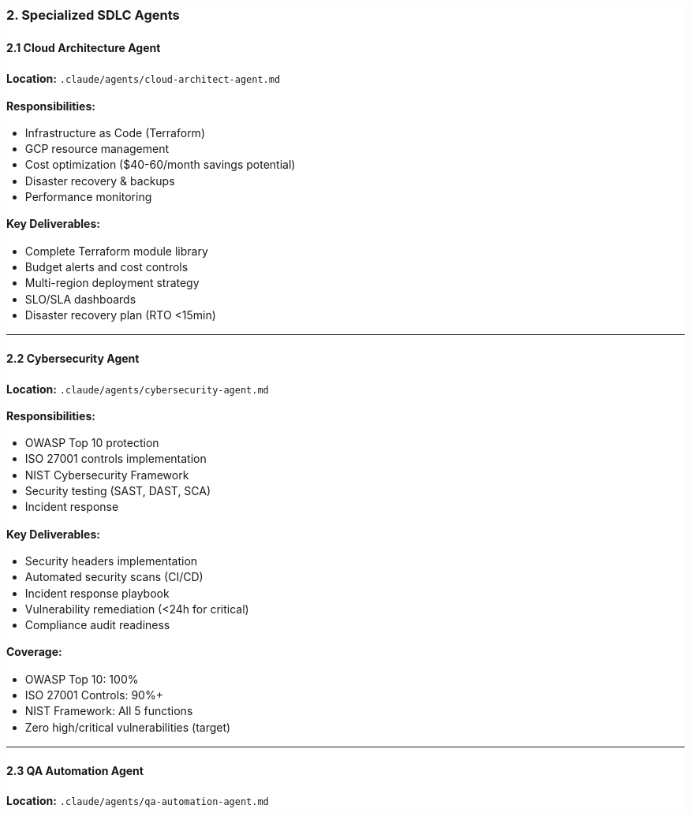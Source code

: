 
### 2. Specialized SDLC Agents

#### 2.1 Cloud Architecture Agent

**Location:** `.claude/agents/cloud-architect-agent.md`

**Responsibilities:**

- Infrastructure as Code (Terraform)
- GCP resource management
- Cost optimization ($40-60/month savings potential)
- Disaster recovery & backups
- Performance monitoring

**Key Deliverables:**

- Complete Terraform module library
- Budget alerts and cost controls
- Multi-region deployment strategy
- SLO/SLA dashboards
- Disaster recovery plan (RTO <15min)

---

#### 2.2 Cybersecurity Agent

**Location:** `.claude/agents/cybersecurity-agent.md`

**Responsibilities:**

- OWASP Top 10 protection
- ISO 27001 controls implementation
- NIST Cybersecurity Framework
- Security testing (SAST, DAST, SCA)
- Incident response

**Key Deliverables:**

- Security headers implementation
- Automated security scans (CI/CD)
- Incident response playbook
- Vulnerability remediation (<24h for critical)
- Compliance audit readiness

**Coverage:**

- OWASP Top 10: 100%
- ISO 27001 Controls: 90%+
- NIST Framework: All 5 functions
- Zero high/critical vulnerabilities (target)

---

#### 2.3 QA Automation Agent

**Location:** `.claude/agents/qa-automation-agent.md`
